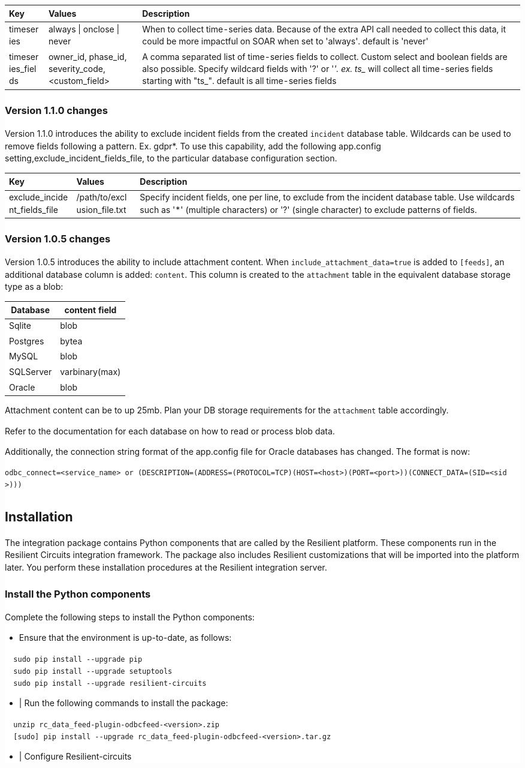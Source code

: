 | Key | Values | Description |
| :-- | :----- | :---------- |
| timeseries | always \| onclose \| never | When to collect time-series data. Because of the extra API call needed to collect this data, it could be more impactful on SOAR when set to 'always'. default is 'never' |
| timeseries_fields | owner_id, phase_id, severity_code, <custom_field> | A comma separated list of time-series fields to collect. Custom select and boolean fields are also possible. Specify wildcard fields with '?' or '*'. ex. ts_* will collect all time-series fields starting with "ts_". default is all time-series fields |

### Version 1.1.0 changes
Version 1.1.0 introduces the ability to exclude incident fields from the created `incident` database table.  Wildcards can be used to remove fields following a pattern. Ex. gdpr*.
To use this capability, add the following app.config setting,exclude_incident_fields_file, to the particular database configuration section. 

| Key | Values | Description |
| :-- | :----- | :---------- |
| exclude_incident_fields_file | /path/to/exclusion_file.txt | Specify incident fields, one per line, to exclude from the incident database table. Use wildcards such as '*' (multiple characters) or '?' (single character) to exclude patterns of fields. |

### Version 1.0.5 changes
Version 1.0.5 introduces the ability to include attachment content. When `include_attachment_data=true` is added to `[feeds]`, an additional database column is added: `content`. This column is created to the `attachment` table in the equivalent database storage type as a blob:

| Database | content field |
| -------- | ------------- |
| Sqlite   | blob |
| Postgres | bytea |
| MySQL    | blob |
| SQLServer | varbinary(max) |
| Oracle | blob |

Attachment content can be to up 25mb. Plan your DB storage requirements for the `attachment` table accordingly.

Refer to the documentation for each database on how to read or process blob data.

Additionally, the connection string format of the app.config file for Oracle databases has changed. The format is now:
```
odbc_connect=<service_name> or (DESCRIPTION=(ADDRESS=(PROTOCOL=TCP)(HOST=<host>)(PORT=<port>))(CONNECT_DATA=(SID=<sid>)))
```

## Installation
  The integration package contains Python components that are called by the Resilient platform. These components run in the Resilient Circuits integration framework. The package also includes Resilient customizations that will be imported into the platform later.
  You perform these installation procedures at the Resilient integration server.

### Install the Python components
  Complete the following steps to install the Python components:
* Ensure that the environment is up-to-date, as follows:
```
  sudo pip install --upgrade pip
  sudo pip install --upgrade setuptools
  sudo pip install --upgrade resilient-circuits
```
* | Run the following commands to install the package:
```
  unzip rc_data_feed-plugin-odbcfeed-<version>.zip
  [sudo] pip install --upgrade rc_data_feed-plugin-odbcfeed-<version>.tar.gz
```
* | Configure Resilient-circuits
